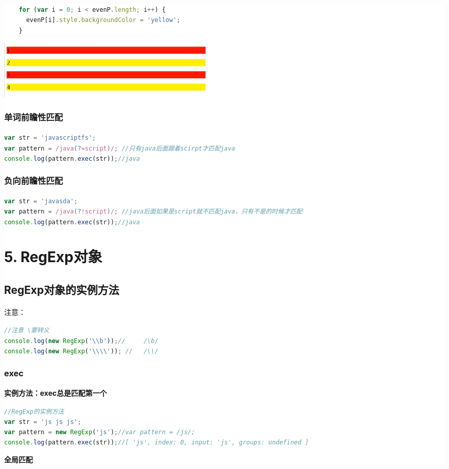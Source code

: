 ```js
    for (var i = 0; i < evenP.length; i++) {
      evenP[i].style.backgroundColor = 'yellow';
    }
```

![image-20201014172956834](JS正则表达式.assets/image-20201014172956834.png)

### 单词前瞻性匹配 

```js
var str = 'javascriptfs';
var pattern = /java(?=script)/; //只有java后面跟着scirpt才匹配java
console.log(pattern.exec(str));//java
```

### 负向前瞻性匹配

```js
var str = 'javasda';
var pattern = /java(?!script)/; //java后面如果是script就不匹配java，只有不是的时候才匹配
console.log(pattern.exec(str));//java
```

# 5. RegExp对象

## RegExp对象的实例方法

注意：

```js
//注意 \要转义
console.log(new RegExp('\\b'));//     /\b/
console.log(new RegExp('\\\\')); //   /\\/
```

### exec

**实例方法：exec总是匹配第一个**

```js
//RegExp的实例方法
var str = 'js js js';
var pattern = new RegExp('js');//var pattern = /js/;
console.log(pattern.exec(str));//[ 'js', index: 0, input: 'js', groups: undefined ]
```

**全局匹配**
